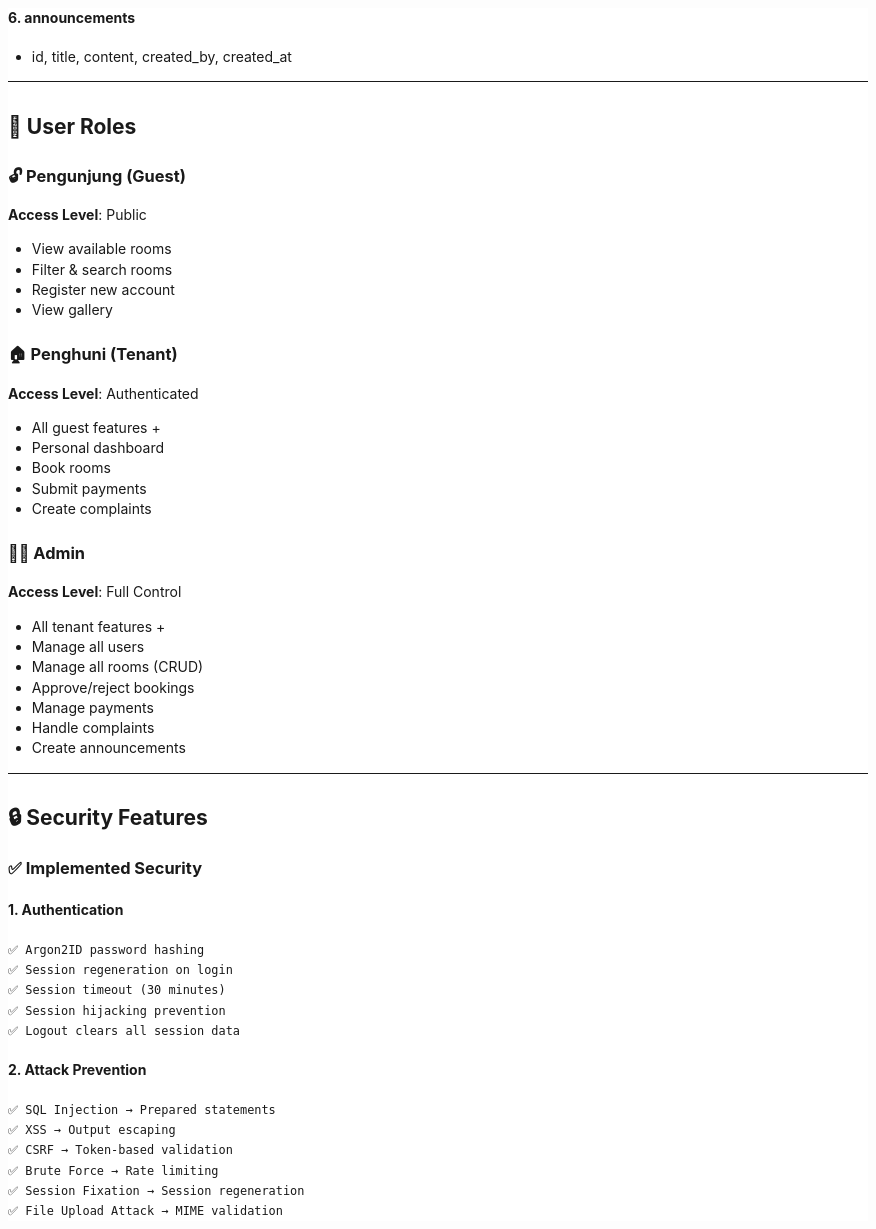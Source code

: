 #### 6. **announcements**
- id, title, content, created_by, created_at

---

## 👥 User Roles

### 🔓 Pengunjung (Guest)
**Access Level**: Public
- View available rooms
- Filter & search rooms
- Register new account
- View gallery

### 🏠 Penghuni (Tenant)
**Access Level**: Authenticated
- All guest features +
- Personal dashboard
- Book rooms
- Submit payments
- Create complaints

### 👨‍💼 Admin
**Access Level**: Full Control
- All tenant features +
- Manage all users
- Manage all rooms (CRUD)
- Approve/reject bookings
- Manage payments
- Handle complaints
- Create announcements

---

## 🔒 Security Features

### ✅ Implemented Security

#### 1. **Authentication**
```
✅ Argon2ID password hashing
✅ Session regeneration on login
✅ Session timeout (30 minutes)
✅ Session hijacking prevention
✅ Logout clears all session data
```

#### 2. **Attack Prevention**
```
✅ SQL Injection → Prepared statements
✅ XSS → Output escaping
✅ CSRF → Token-based validation
✅ Brute Force → Rate limiting
✅ Session Fixation → Session regeneration
✅ File Upload Attack → MIME validation
```

